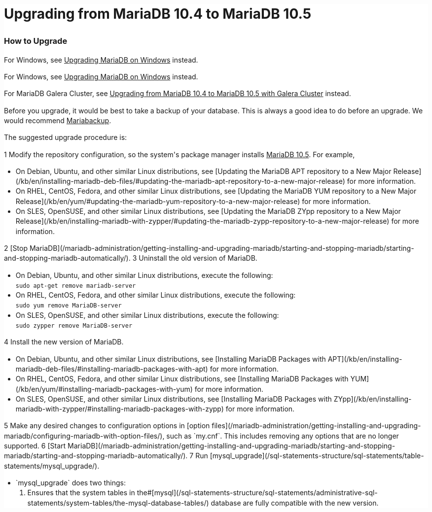 # Upgrading from MariaDB 10.4 to MariaDB 10.5

### How to Upgrade

For Windows, see [Upgrading MariaDB on Windows](/mariadb-administration/getting-installing-and-upgrading-mariadb/upgrading/upgrading-mariadb-on-windows/) instead.

For Windows, see [Upgrading MariaDB on Windows](/mariadb-administration/getting-installing-and-upgrading-mariadb/upgrading/upgrading-mariadb-on-windows/) instead.

For MariaDB Galera Cluster, see [Upgrading from MariaDB 10.4 to MariaDB 10.5 with Galera Cluster](upgrading-from-mariadb-104-to-mariadb-105-with-galera-cluster) instead.

Before you upgrade, it would be best to take a backup of your database. This is always a good idea to do before an upgrade. We would recommend [Mariabackup](/mariadb-administration/backing-up-and-restoring-databases/mariabackup/).

The suggested upgrade procedure is:

1 Modify the repository configuration, so the system's package manager installs [MariaDB 10.5](/kb/en/what-is-mariadb-105/). For example,
<ul start="1"><li>On Debian, Ubuntu, and other similar Linux distributions, see [Updating the MariaDB APT repository to a New Major Release](/kb/en/installing-mariadb-deb-files/#updating-the-mariadb-apt-repository-to-a-new-major-release) for more information.
</li><li>On RHEL, CentOS, Fedora, and other similar Linux distributions, see [Updating the MariaDB YUM repository to a New Major Release](/kb/en/yum/#updating-the-mariadb-yum-repository-to-a-new-major-release) for more information.
</li><li>On SLES, OpenSUSE, and other similar Linux distributions, see [Updating the MariaDB ZYpp repository to a New Major Release](/kb/en/installing-mariadb-with-zypper/#updating-the-mariadb-zypp-repository-to-a-new-major-release) for more information.
</li></ul>
2 [Stop MariaDB](/mariadb-administration/getting-installing-and-upgrading-mariadb/starting-and-stopping-mariadb/starting-and-stopping-mariadb-automatically/).
3 Uninstall the old version of MariaDB.
<ul start="1"><li>On Debian, Ubuntu, and other similar Linux distributions, execute the following: <br>
<code class="fixed" style="white-space:pre-wrap">sudo apt-get remove mariadb-server</code>
</li><li>On RHEL, CentOS, Fedora, and other similar Linux distributions, execute the following: <br>
<code class="fixed" style="white-space:pre-wrap">sudo yum remove MariaDB-server</code>
</li><li>On SLES, OpenSUSE, and other similar Linux distributions, execute the following: <br>
<code class="fixed" style="white-space:pre-wrap">sudo zypper remove MariaDB-server</code>
</li></ul>
4 Install the new version of MariaDB.
<ul start="1"><li>On Debian, Ubuntu, and other similar Linux distributions, see [Installing MariaDB Packages with APT](/kb/en/installing-mariadb-deb-files/#installing-mariadb-packages-with-apt) for more information.
</li><li>On RHEL, CentOS, Fedora, and other similar Linux distributions, see [Installing MariaDB Packages with YUM](/kb/en/yum/#installing-mariadb-packages-with-yum) for more information.
</li><li>On SLES, OpenSUSE, and other similar Linux distributions, see [Installing MariaDB Packages with ZYpp](/kb/en/installing-mariadb-with-zypper/#installing-mariadb-packages-with-zypp) for more information.
</li></ul>
5 Make any desired changes to configuration options in [option files](/mariadb-administration/getting-installing-and-upgrading-mariadb/configuring-mariadb-with-option-files/), such as `my.cnf`. This includes removing any options that are no longer supported.
6 [Start MariaDB](/mariadb-administration/getting-installing-and-upgrading-mariadb/starting-and-stopping-mariadb/starting-and-stopping-mariadb-automatically/).
7 Run [mysql_upgrade](/sql-statements-structure/sql-statements/table-statements/mysql_upgrade/).
<ul start="1"><li>`mysql_upgrade` does two things:
<ol start="1"><li>Ensures that the system tables in the#[mysql](/sql-statements-structure/sql-statements/administrative-sql-statements/system-tables/the-mysql-database-tables/) database are fully compatible with the new version.